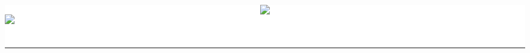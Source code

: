 <div align="center" style="display: flex;justify-content: center;align-items: center; flex-direction:column;width:100%">
<img src="https://github-readme-stats.vercel.app/api?username=vafasca&show_icons=true&count_private=true&hide_border=true" align="center" />
</div>
<div align="center">
<img src="https://github-readme-stats.vercel.app/api/top-langs/?username=vafasca&hide_border=true&layout=compact" align="left" />  
</div>
<br/>  
<br/>  

------------

